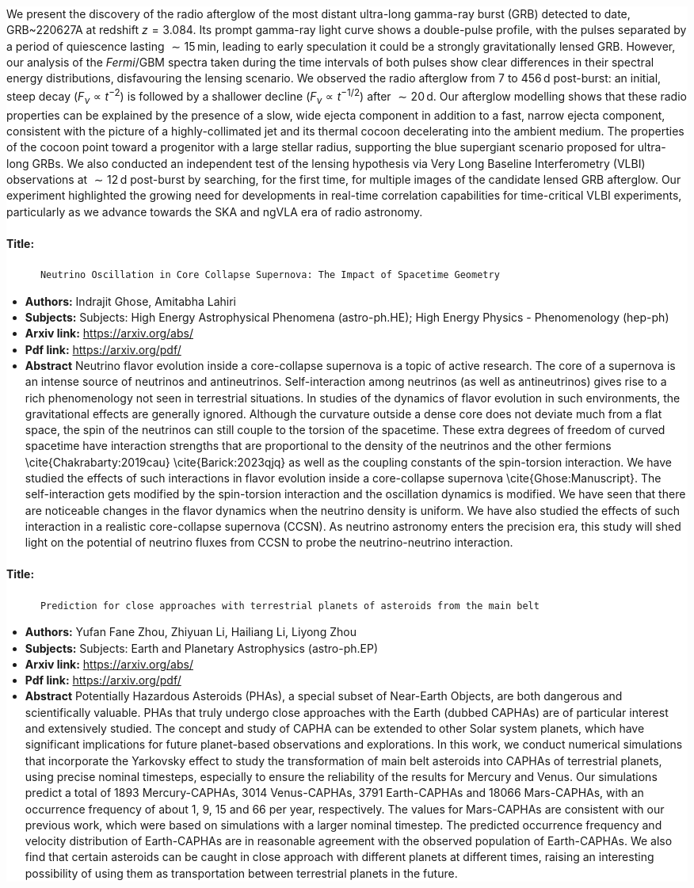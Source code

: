  We present the discovery of the radio afterglow of the most distant ultra-long gamma-ray burst (GRB) detected to date, GRB~220627A at redshift $z=3.084$. Its prompt gamma-ray light curve shows a double-pulse profile, with the pulses separated by a period of quiescence lasting ${\sim} 15\,$min, leading to early speculation it could be a strongly gravitationally lensed GRB. However, our analysis of the $\textit{Fermi}$/GBM spectra taken during the time intervals of both pulses show clear differences in their spectral energy distributions, disfavouring the lensing scenario. We observed the radio afterglow from $7$ to $456\,$d post-burst: an initial, steep decay ($F_{\nu} \propto t^{-2}$) is followed by a shallower decline ($F_{\nu} \propto t^{-1/2}$) after ${\sim} 20\,$d. Our afterglow modelling shows that these radio properties can be explained by the presence of a slow, wide ejecta component in addition to a fast, narrow ejecta component, consistent with the picture of a highly-collimated jet and its thermal cocoon decelerating into the ambient medium. The properties of the cocoon point toward a progenitor with a large stellar radius, supporting the blue supergiant scenario proposed for ultra-long GRBs. We also conducted an independent test of the lensing hypothesis via Very Long Baseline Interferometry (VLBI) observations at ${\sim} 12\,$d post-burst by searching, for the first time, for multiple images of the candidate lensed GRB afterglow. Our experiment highlighted the growing need for developments in real-time correlation capabilities for time-critical VLBI experiments, particularly as we advance towards the SKA and ngVLA era of radio astronomy.
#### Title:
          Neutrino Oscillation in Core Collapse Supernova: The Impact of Spacetime Geometry
 - **Authors:** Indrajit Ghose, Amitabha Lahiri
 - **Subjects:** Subjects:
High Energy Astrophysical Phenomena (astro-ph.HE); High Energy Physics - Phenomenology (hep-ph)
 - **Arxiv link:** https://arxiv.org/abs/
 - **Pdf link:** https://arxiv.org/pdf/
 - **Abstract**
 Neutrino flavor evolution inside a core-collapse supernova is a topic of active research. The core of a supernova is an intense source of neutrinos and antineutrinos. Self-interaction among neutrinos (as well as antineutrinos) gives rise to a rich phenomenology not seen in terrestrial situations. In studies of the dynamics of flavor evolution in such environments, the gravitational effects are generally ignored. Although the curvature outside a dense core does not deviate much from a flat space, the spin of the neutrinos can still couple to the torsion of the spacetime. These extra degrees of freedom of curved spacetime have interaction strengths that are proportional to the density of the neutrinos and the other fermions \cite{Chakrabarty:2019cau} \cite{Barick:2023qjq} as well as the coupling constants of the spin-torsion interaction. We have studied the effects of such interactions in flavor evolution inside a core-collapse supernova \cite{Ghose:Manuscript}. The self-interaction gets modified by the spin-torsion interaction and the oscillation dynamics is modified. We have seen that there are noticeable changes in the flavor dynamics when the neutrino density is uniform. We have also studied the effects of such interaction in a realistic core-collapse supernova (CCSN). As neutrino astronomy enters the precision era, this study will shed light on the potential of neutrino fluxes from CCSN to probe the neutrino-neutrino interaction.
#### Title:
          Prediction for close approaches with terrestrial planets of asteroids from the main belt
 - **Authors:** Yufan Fane Zhou, Zhiyuan Li, Hailiang Li, Liyong Zhou
 - **Subjects:** Subjects:
Earth and Planetary Astrophysics (astro-ph.EP)
 - **Arxiv link:** https://arxiv.org/abs/
 - **Pdf link:** https://arxiv.org/pdf/
 - **Abstract**
 Potentially Hazardous Asteroids (PHAs), a special subset of Near-Earth Objects, are both dangerous and scientifically valuable. PHAs that truly undergo close approaches with the Earth (dubbed CAPHAs) are of particular interest and extensively studied. The concept and study of CAPHA can be extended to other Solar system planets, which have significant implications for future planet-based observations and explorations. In this work, we conduct numerical simulations that incorporate the Yarkovsky effect to study the transformation of main belt asteroids into CAPHAs of terrestrial planets, using precise nominal timesteps, especially to ensure the reliability of the results for Mercury and Venus. Our simulations predict a total of 1893 Mercury-CAPHAs, 3014 Venus-CAPHAs, 3791 Earth-CAPHAs and 18066 Mars-CAPHAs, with an occurrence frequency of about 1, 9, 15 and 66 per year, respectively. The values for Mars-CAPHAs are consistent with our previous work, which were based on simulations with a larger nominal timestep. The predicted occurrence frequency and velocity distribution of Earth-CAPHAs are in reasonable agreement with the observed population of Earth-CAPHAs. We also find that certain asteroids can be caught in close approach with different planets at different times, raising an interesting possibility of using them as transportation between terrestrial planets in the future.